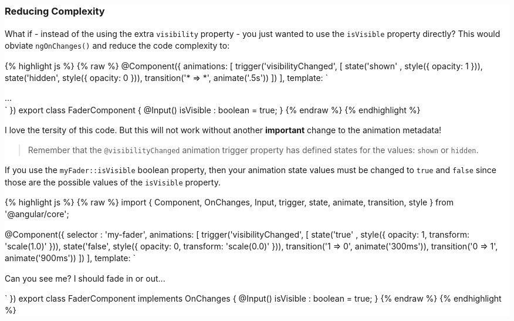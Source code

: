 
### Reducing Complexity

What if - instead of the using the extra `visibility` property - you just wanted to use the `isVisible` property directly? This would obviate `ngOnChanges()` and reduce the code complexity to:

 {% highlight js %}
 {% raw %}
 @Component({
   animations: [
     trigger('visibilityChanged', [
       state('shown' , style({ opacity: 1 })),
       state('hidden', style({ opacity: 0 })),
       transition('* => *', animate('.5s'))
     ])
   ],
   template: `
   <div [@visibilityChanged]="isVisible" >
        ...
   </div>
   `
 })
 export class FaderComponent {
   @Input() isVisible : boolean = true;
 }
 {% endraw %}
 {% endhighlight %}

I love the tersity of this code. But this will not work without another **important** change to the animation metadata!

> Remember that the `@visibilityChanged` animation trigger property has defined states for the values: `shown` or `hidden`.

If you use the `myFader::isVisible` boolean property, then your animation state values must be changed to `true` and `false` since those are the possible values of the `isVisible` property.


{% highlight js %}
{% raw %}
import {
  Component, OnChanges, Input,
  trigger, state, animate, transition, style
} from '@angular/core';

@Component({
  selector : 'my-fader',
  animations: [
    trigger('visibilityChanged', [
      state('true' , style({ opacity: 1, transform: 'scale(1.0)' })),
      state('false', style({ opacity: 0, transform: 'scale(0.0)'  })),
      transition('1 => 0', animate('300ms')),
      transition('0 => 1', animate('900ms'))
    ])
  ],
  template: `
  <div [@visibilityChanged]="isVisible" >
    <ng-content></ng-content>
    <p>Can you see me? I should fade in or out...</p>
  </div>
  `
})
export class FaderComponent implements OnChanges {
  @Input() isVisible : boolean = true;
}
{% endraw %}
{% endhighlight %}